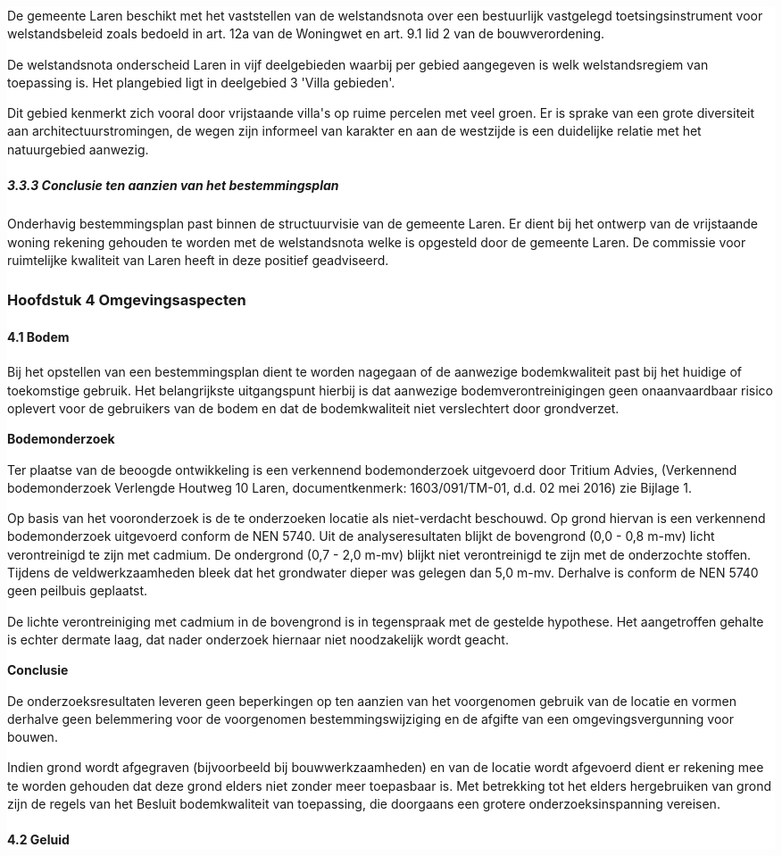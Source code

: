 De gemeente Laren beschikt met het vaststellen van de welstandsnota over een bestuurlijk vastgelegd toetsingsinstrument voor welstandsbeleid zoals bedoeld in art. 12a van de Woningwet en art. 9\.1 lid 2 van de bouwverordening.

De welstandsnota onderscheid Laren in vijf deelgebieden waarbij per gebied aangegeven is welk welstandsregiem van toepassing is. Het plangebied ligt in deelgebied 3 'Villa gebieden'.

Dit gebied kenmerkt zich vooral door vrijstaande villa's op ruime percelen met veel groen. Er is sprake van een grote diversiteit aan architectuurstromingen, de wegen zijn informeel van karakter en aan de westzijde is een duidelijke relatie met het natuurgebied aanwezig.

##### 3\.3\.3 Conclusie ten aanzien van het bestemmingsplan

Onderhavig bestemmingsplan past binnen de structuurvisie van de gemeente Laren. Er dient bij het ontwerp van de vrijstaande woning rekening gehouden te worden met de welstandsnota welke is opgesteld door de gemeente Laren. De commissie voor ruimtelijke kwaliteit van Laren heeft in deze positief geadviseerd.

### Hoofdstuk 4 Omgevingsaspecten

#### 4\.1 Bodem

Bij het opstellen van een bestemmingsplan dient te worden nagegaan of de aanwezige bodemkwaliteit past bij het huidige of toekomstige gebruik. Het belangrijkste uitgangspunt hierbij is dat aanwezige bodemverontreinigingen geen onaanvaardbaar risico oplevert voor de gebruikers van de bodem en dat de bodemkwaliteit niet verslechtert door grondverzet.

**Bodemonderzoek**

Ter plaatse van de beoogde ontwikkeling is een verkennend bodemonderzoek uitgevoerd door Tritium Advies, (Verkennend bodemonderzoek Verlengde Houtweg 10 Laren, documentkenmerk: 1603/091/TM\-01, d.d. 02 mei 2016\) zie Bijlage 1.

Op basis van het vooronderzoek is de te onderzoeken locatie als niet\-verdacht beschouwd. Op grond hiervan is een verkennend bodemonderzoek uitgevoerd conform de NEN 5740\. Uit de analyseresultaten blijkt de bovengrond (0,0 \- 0,8 m\-mv) licht verontreinigd te zijn met cadmium. De ondergrond (0,7 \- 2,0 m\-mv) blijkt niet verontreinigd te zijn met de onderzochte stoffen. Tijdens de veldwerkzaamheden bleek dat het grondwater dieper was gelegen dan 5,0 m\-mv. Derhalve is conform de NEN 5740 geen peilbuis geplaatst.

De lichte verontreiniging met cadmium in de bovengrond is in tegenspraak met de gestelde hypothese. Het aangetroffen gehalte is echter dermate laag, dat nader onderzoek hiernaar niet noodzakelijk wordt geacht.

**Conclusie**

De onderzoeksresultaten leveren geen beperkingen op ten aanzien van het voorgenomen gebruik van de locatie en vormen derhalve geen belemmering voor de voorgenomen bestemmingswijziging en de afgifte van een omgevingsvergunning voor bouwen.

Indien grond wordt afgegraven (bijvoorbeeld bij bouwwerkzaamheden) en van de locatie wordt afgevoerd dient er rekening mee te worden gehouden dat deze grond elders niet zonder meer toepasbaar is. Met betrekking tot het elders hergebruiken van grond zijn de regels van het Besluit bodemkwaliteit van toepassing, die doorgaans een grotere onderzoeksinspanning vereisen.

#### 4\.2 Geluid
